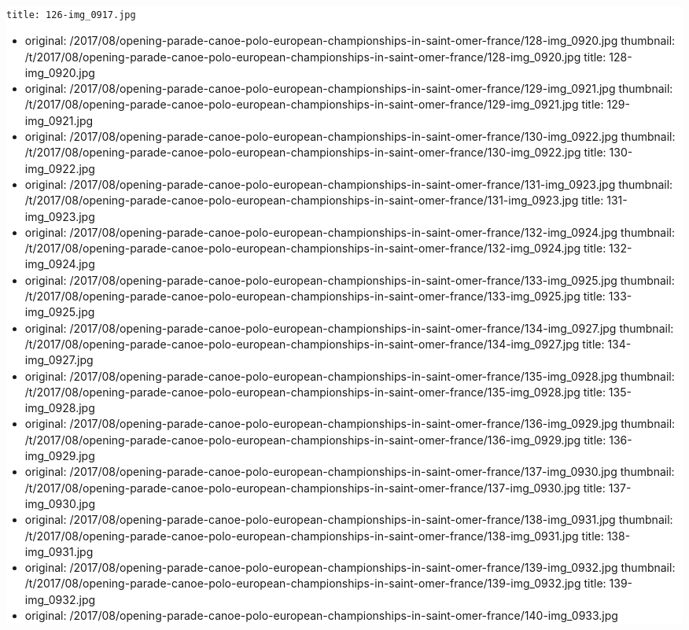     title: 126-img_0917.jpg
  - original: /2017/08/opening-parade-canoe-polo-european-championships-in-saint-omer-france/128-img_0920.jpg
    thumbnail: /t/2017/08/opening-parade-canoe-polo-european-championships-in-saint-omer-france/128-img_0920.jpg
    title: 128-img_0920.jpg
  - original: /2017/08/opening-parade-canoe-polo-european-championships-in-saint-omer-france/129-img_0921.jpg
    thumbnail: /t/2017/08/opening-parade-canoe-polo-european-championships-in-saint-omer-france/129-img_0921.jpg
    title: 129-img_0921.jpg
  - original: /2017/08/opening-parade-canoe-polo-european-championships-in-saint-omer-france/130-img_0922.jpg
    thumbnail: /t/2017/08/opening-parade-canoe-polo-european-championships-in-saint-omer-france/130-img_0922.jpg
    title: 130-img_0922.jpg
  - original: /2017/08/opening-parade-canoe-polo-european-championships-in-saint-omer-france/131-img_0923.jpg
    thumbnail: /t/2017/08/opening-parade-canoe-polo-european-championships-in-saint-omer-france/131-img_0923.jpg
    title: 131-img_0923.jpg
  - original: /2017/08/opening-parade-canoe-polo-european-championships-in-saint-omer-france/132-img_0924.jpg
    thumbnail: /t/2017/08/opening-parade-canoe-polo-european-championships-in-saint-omer-france/132-img_0924.jpg
    title: 132-img_0924.jpg
  - original: /2017/08/opening-parade-canoe-polo-european-championships-in-saint-omer-france/133-img_0925.jpg
    thumbnail: /t/2017/08/opening-parade-canoe-polo-european-championships-in-saint-omer-france/133-img_0925.jpg
    title: 133-img_0925.jpg
  - original: /2017/08/opening-parade-canoe-polo-european-championships-in-saint-omer-france/134-img_0927.jpg
    thumbnail: /t/2017/08/opening-parade-canoe-polo-european-championships-in-saint-omer-france/134-img_0927.jpg
    title: 134-img_0927.jpg
  - original: /2017/08/opening-parade-canoe-polo-european-championships-in-saint-omer-france/135-img_0928.jpg
    thumbnail: /t/2017/08/opening-parade-canoe-polo-european-championships-in-saint-omer-france/135-img_0928.jpg
    title: 135-img_0928.jpg
  - original: /2017/08/opening-parade-canoe-polo-european-championships-in-saint-omer-france/136-img_0929.jpg
    thumbnail: /t/2017/08/opening-parade-canoe-polo-european-championships-in-saint-omer-france/136-img_0929.jpg
    title: 136-img_0929.jpg
  - original: /2017/08/opening-parade-canoe-polo-european-championships-in-saint-omer-france/137-img_0930.jpg
    thumbnail: /t/2017/08/opening-parade-canoe-polo-european-championships-in-saint-omer-france/137-img_0930.jpg
    title: 137-img_0930.jpg
  - original: /2017/08/opening-parade-canoe-polo-european-championships-in-saint-omer-france/138-img_0931.jpg
    thumbnail: /t/2017/08/opening-parade-canoe-polo-european-championships-in-saint-omer-france/138-img_0931.jpg
    title: 138-img_0931.jpg
  - original: /2017/08/opening-parade-canoe-polo-european-championships-in-saint-omer-france/139-img_0932.jpg
    thumbnail: /t/2017/08/opening-parade-canoe-polo-european-championships-in-saint-omer-france/139-img_0932.jpg
    title: 139-img_0932.jpg
  - original: /2017/08/opening-parade-canoe-polo-european-championships-in-saint-omer-france/140-img_0933.jpg